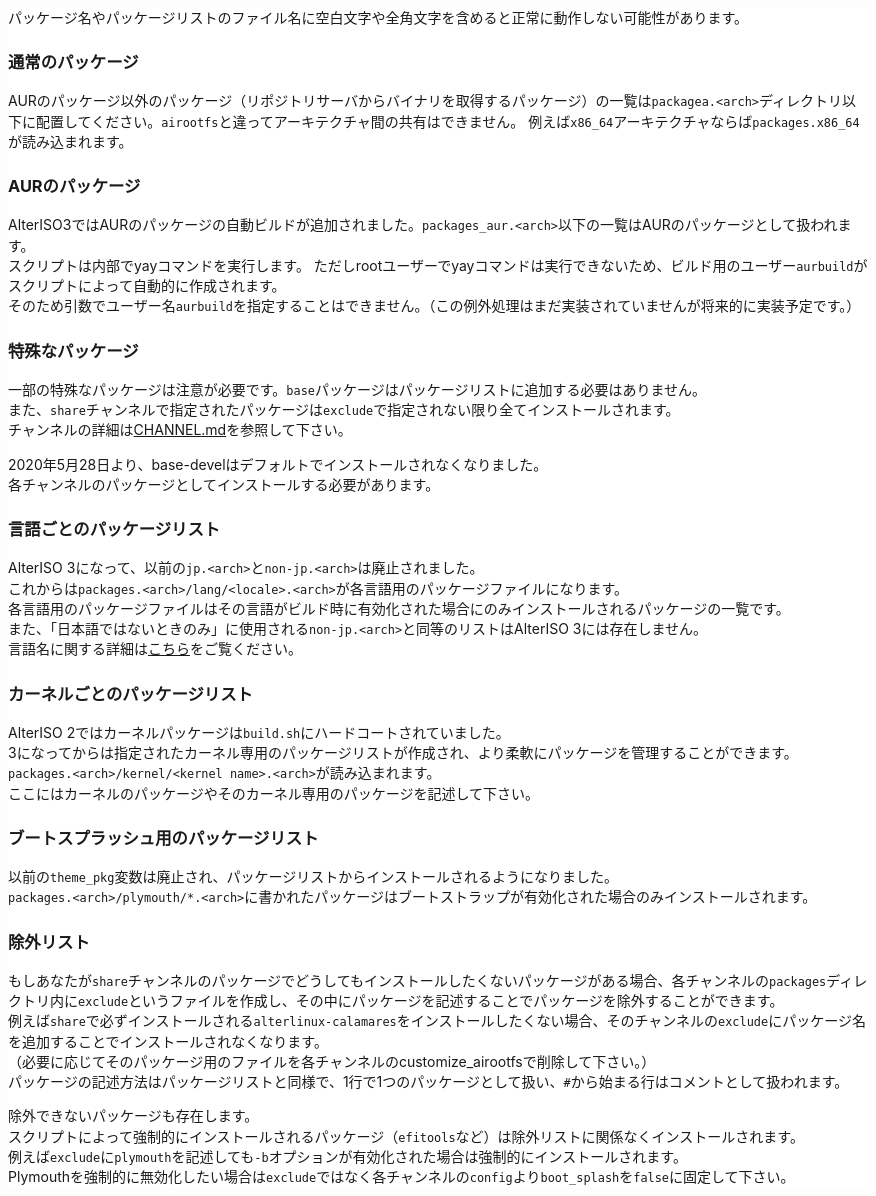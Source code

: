 パッケージ名やパッケージリストのファイル名に空白文字や全角文字を含めると正常に動作しない可能性があります。

### 通常のパッケージ
AURのパッケージ以外のパッケージ（リポジトリサーバからバイナリを取得するパッケージ）の一覧は`packagea.<arch>`ディレクトリ以下に配置してください。`airootfs`と違ってアーキテクチャ間の共有はできません。
例えば`x86_64`アーキテクチャならば`packages.x86_64`が読み込まれます。

### AURのパッケージ
AlterISO3ではAURのパッケージの自動ビルドが追加されました。`packages_aur.<arch>`以下の一覧はAURのパッケージとして扱われます。  
スクリプトは内部でyayコマンドを実行します。
ただしrootユーザーでyayコマンドは実行できないため、ビルド用のユーザー`aurbuild`がスクリプトによって自動的に作成されます。  
そのため引数でユーザー名`aurbuild`を指定することはできません。（この例外処理はまだ実装されていませんが将来的に実装予定です。）


### 特殊なパッケージ
一部の特殊なパッケージは注意が必要です。`base`パッケージはパッケージリストに追加する必要はありません。  
また、`share`チャンネルで指定されたパッケージは`exclude`で指定されない限り全てインストールされます。  
チャンネルの詳細は[CHANNEL.md](./CHANNEL.md)を参照して下さい。  
  
2020年5月28日より、base-develはデフォルトでインストールされなくなりました。  
各チャンネルのパッケージとしてインストールする必要があります。  


### 言語ごとのパッケージリスト
AlterISO 3になって、以前の`jp.<arch>`と`non-jp.<arch>`は廃止されました。  
これからは`packages.<arch>/lang/<locale>.<arch>`が各言語用のパッケージファイルになります。  
各言語用のパッケージファイルはその言語がビルド時に有効化された場合にのみインストールされるパッケージの一覧です。  
また、「日本語ではないときのみ」に使用される`non-jp.<arch>`と同等のリストはAlterISO 3には存在しません。  
言語名に関する詳細は[こちら](LANG.md)をご覧ください。  

### カーネルごとのパッケージリスト
AlterISO 2ではカーネルパッケージは`build.sh`にハードコートされていました。  
3になってからは指定されたカーネル専用のパッケージリストが作成され、より柔軟にパッケージを管理することができます。  
`packages.<arch>/kernel/<kernel name>.<arch>`が読み込まれます。  
ここにはカーネルのパッケージやそのカーネル専用のパッケージを記述して下さい。  


### ブートスプラッシュ用のパッケージリスト
以前の`theme_pkg`変数は廃止され、パッケージリストからインストールされるようになりました。  
`packages.<arch>/plymouth/*.<arch>`に書かれたパッケージはブートストラップが有効化された場合のみインストールされます。  


### 除外リスト
もしあなたが`share`チャンネルのパッケージでどうしてもインストールしたくないパッケージがある場合、各チャンネルの`packages`ディレクトリ内に`exclude`というファイルを作成し、その中にパッケージを記述することでパッケージを除外することができます。  
例えば`share`で必ずインストールされる`alterlinux-calamares`をインストールしたくない場合、そのチャンネルの`exclude`にパッケージ名を追加することでインストールされなくなります。  
（必要に応じてそのパッケージ用のファイルを各チャンネルのcustomize_airootfsで削除して下さい。）  
パッケージの記述方法はパッケージリストと同様で、1行で1つのパッケージとして扱い、`#`から始まる行はコメントとして扱われます。  
  
除外できないパッケージも存在します。  
スクリプトによって強制的にインストールされるパッケージ（`efitools`など）は除外リストに関係なくインストールされます。  
例えば`exclude`に`plymouth`を記述しても`-b`オプションが有効化された場合は強制的にインストールされます。  
Plymouthを強制的に無効化したい場合は`exclude`ではなく各チャンネルの`config`より`boot_splash`を`false`に固定して下さい。  
  